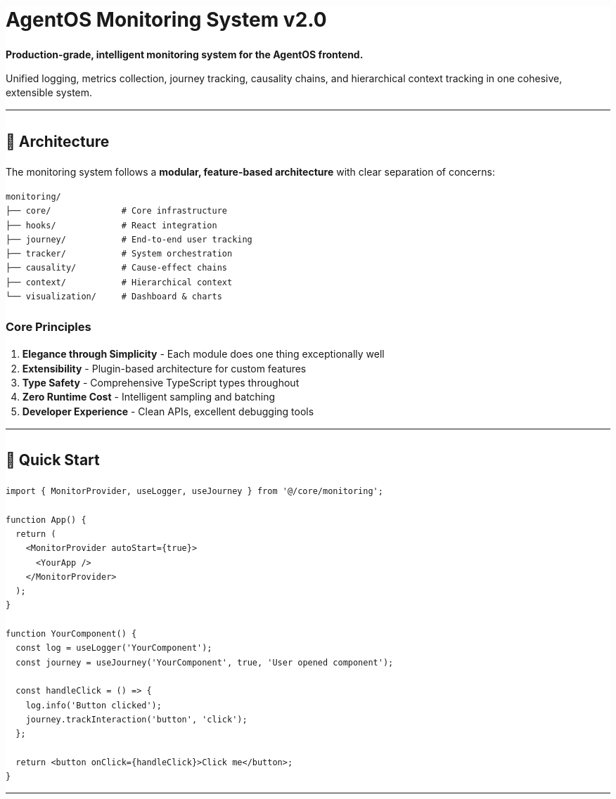 # AgentOS Monitoring System v2.0

**Production-grade, intelligent monitoring system for the AgentOS frontend.**

Unified logging, metrics collection, journey tracking, causality chains, and hierarchical context tracking in one cohesive, extensible system.

---

## 📁 Architecture

The monitoring system follows a **modular, feature-based architecture** with clear separation of concerns:

```
monitoring/
├── core/              # Core infrastructure
├── hooks/             # React integration
├── journey/           # End-to-end user tracking
├── tracker/           # System orchestration
├── causality/         # Cause-effect chains
├── context/           # Hierarchical context
└── visualization/     # Dashboard & charts
```

### Core Principles

1. **Elegance through Simplicity** - Each module does one thing exceptionally well
2. **Extensibility** - Plugin-based architecture for custom features
3. **Type Safety** - Comprehensive TypeScript types throughout
4. **Zero Runtime Cost** - Intelligent sampling and batching
5. **Developer Experience** - Clean APIs, excellent debugging tools

---

## 🚀 Quick Start

```tsx
import { MonitorProvider, useLogger, useJourney } from '@/core/monitoring';

function App() {
  return (
    <MonitorProvider autoStart={true}>
      <YourApp />
    </MonitorProvider>
  );
}

function YourComponent() {
  const log = useLogger('YourComponent');
  const journey = useJourney('YourComponent', true, 'User opened component');

  const handleClick = () => {
    log.info('Button clicked');
    journey.trackInteraction('button', 'click');
  };

  return <button onClick={handleClick}>Click me</button>;
}
```

---